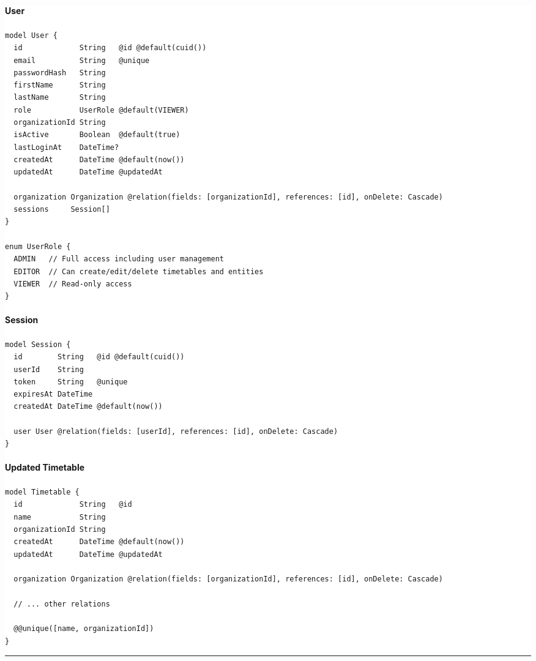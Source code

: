 #### User

```prisma
model User {
  id             String   @id @default(cuid())
  email          String   @unique
  passwordHash   String
  firstName      String
  lastName       String
  role           UserRole @default(VIEWER)
  organizationId String
  isActive       Boolean  @default(true)
  lastLoginAt    DateTime?
  createdAt      DateTime @default(now())
  updatedAt      DateTime @updatedAt

  organization Organization @relation(fields: [organizationId], references: [id], onDelete: Cascade)
  sessions     Session[]
}

enum UserRole {
  ADMIN   // Full access including user management
  EDITOR  // Can create/edit/delete timetables and entities
  VIEWER  // Read-only access
}
```

#### Session

```prisma
model Session {
  id        String   @id @default(cuid())
  userId    String
  token     String   @unique
  expiresAt DateTime
  createdAt DateTime @default(now())

  user User @relation(fields: [userId], references: [id], onDelete: Cascade)
}
```

#### Updated Timetable

```prisma
model Timetable {
  id             String   @id
  name           String
  organizationId String
  createdAt      DateTime @default(now())
  updatedAt      DateTime @updatedAt

  organization Organization @relation(fields: [organizationId], references: [id], onDelete: Cascade)

  // ... other relations

  @@unique([name, organizationId])
}
```

---
